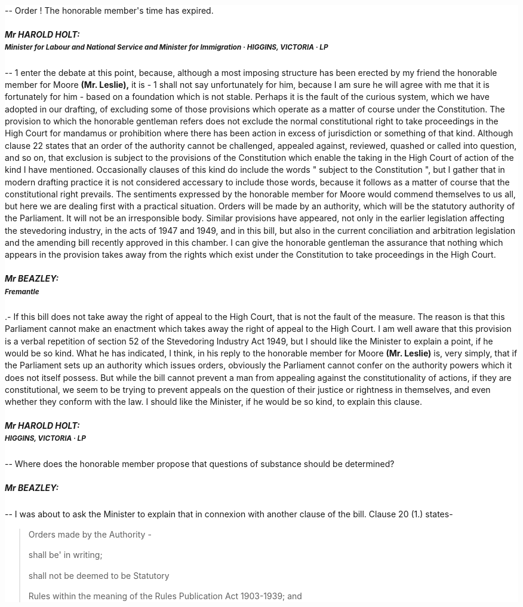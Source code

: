 -- Order ! The honorable member's time has expired. 

##### Mr HAROLD HOLT:<br><small class="text-muted">Minister for Labour and National Service and Minister for Immigration &middot; HIGGINS, VICTORIA &middot; LP</small>

-- 1 enter the debate at this point, because, although a most imposing structure has been erected by my friend the honorable member for Moore  **(Mr. Leslie),**  it is - 1 shall not say unfortunately for him, because I am sure he will agree with me that it is fortunately for him - based on a foundation which is not stable. Perhaps it is the fault of the curious system, which we have adopted in our drafting, of excluding some of those provisions which operate as a matter of course under the Constitution. The provision to which the honorable gentleman refers does not exclude the normal constitutional right to take proceedings in the High Court for mandamus or prohibition where there has been action in excess of jurisdiction or something of that kind. Although clause  22  states that an order of the authority cannot be challenged, appealed against, reviewed, quashed or called into question, and so on, that exclusion is subject to the provisions of the Constitution which enable the taking in the High Court of action of the kind I have mentioned. Occasionally clauses of this kind do include the words " subject to the Constitution ", but I gather that in modern drafting practice it is not considered accessary to include those words, because it follows as a matter of course that the constitutional right prevails. The sentiments expressed by the honorable member for Moore would commend themselves to us all, but here we are dealing first with a practical situation. Orders will be made by an authority, which will be the statutory authority of the Parliament. It will not be an irresponsible body. Similar provisions have appeared, not only in the earlier legislation affecting the stevedoring industry, in the acts of 1947 and 1949, and in this bill, but also in the current conciliation and arbitration legislation and the amending bill recently approved in this chamber. I can give the honorable gentleman the assurance that nothing which appears in the provision takes away from the rights which exist under the Constitution to take proceedings in the High Court. 

##### Mr BEAZLEY:<br><small class="text-muted">Fremantle</small>

.- If this bill does not take away the right of appeal to the High Court, that is not the fault of the measure. The reason is that this Parliament cannot make an enactment which takes away the right of appeal to the High Court. I am well aware that this provision is a verbal repetition of section  52  of the Stevedoring Industry Act 1949, but I should like the Minister to explain a point, if he would be so kind. What he has indicated, I think, in his reply to the honorable member for Moore  **(Mr. Leslie)**  is, very simply, that if the Parliament sets up an authority which issues orders, obviously the Parliament cannot confer on the authority powers which it does not itself possess. But while the bill cannot prevent a man from appealing against the constitutionality of actions, if they are constitutional, we seem to be trying to prevent appeals on the question of their justice or rightness in themselves, and even whether they conform with the law. I should like the Minister, if he would be so kind, to explain this clause. 

##### Mr HAROLD HOLT:<br><small class="text-muted">HIGGINS, VICTORIA &middot; LP</small>

--  Where does the honorable member propose that questions of substance should be determined? 

##### Mr BEAZLEY:

-- I was about to ask the Minister to explain that in connexion with another clause of the bill. Clause  20 (1.)  states- 

  >Orders made by the Authority - 
  >
  >shall be' in writing; 
  >
  >shall not be deemed to be Statutory 
  >
  >Rules within the meaning of the Rules Publication Act 1903-1939; and 
